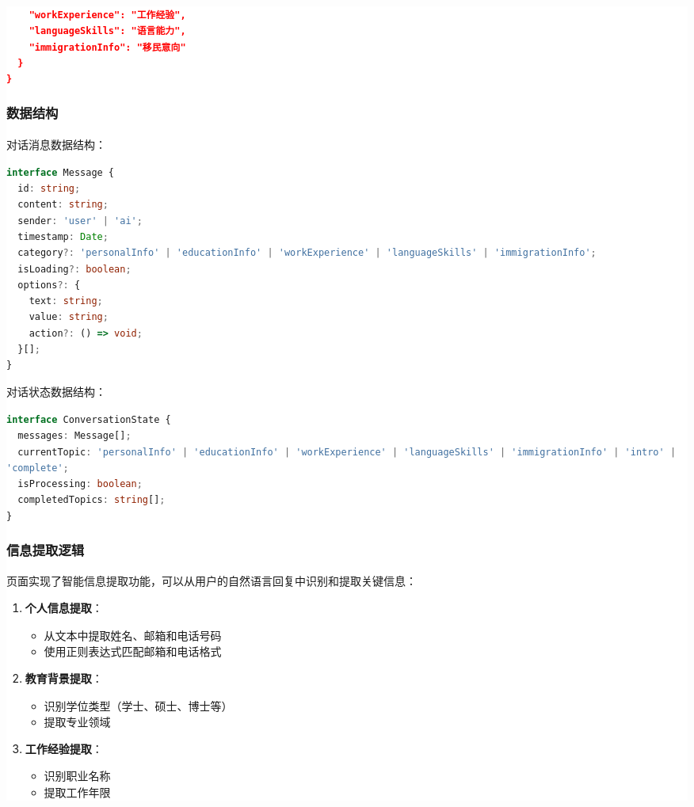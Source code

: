 ```json
    "workExperience": "工作经验",
    "languageSkills": "语言能力",
    "immigrationInfo": "移民意向"
  }
}
```

### 数据结构

对话消息数据结构：

```typescript
interface Message {
  id: string;
  content: string;
  sender: 'user' | 'ai';
  timestamp: Date;
  category?: 'personalInfo' | 'educationInfo' | 'workExperience' | 'languageSkills' | 'immigrationInfo';
  isLoading?: boolean;
  options?: {
    text: string;
    value: string;
    action?: () => void;
  }[];
}
```

对话状态数据结构：

```typescript
interface ConversationState {
  messages: Message[];
  currentTopic: 'personalInfo' | 'educationInfo' | 'workExperience' | 'languageSkills' | 'immigrationInfo' | 'intro' | 'complete';
  isProcessing: boolean;
  completedTopics: string[];
}
```

### 信息提取逻辑

页面实现了智能信息提取功能，可以从用户的自然语言回复中识别和提取关键信息：

1. **个人信息提取**：
   - 从文本中提取姓名、邮箱和电话号码
   - 使用正则表达式匹配邮箱和电话格式

2. **教育背景提取**：
   - 识别学位类型（学士、硕士、博士等）
   - 提取专业领域

3. **工作经验提取**：
   - 识别职业名称
   - 提取工作年限
